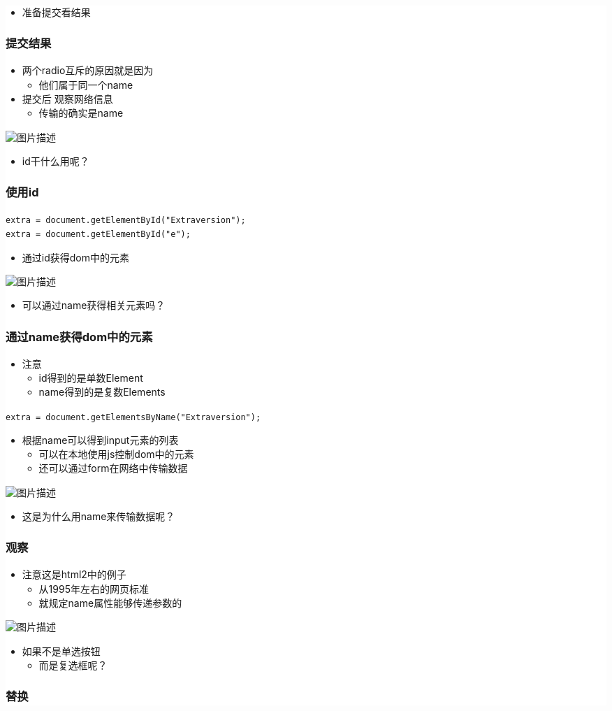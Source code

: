 - 准备提交看结果

### 提交结果

- 两个radio互斥的原因就是因为
	- 他们属于同一个name
- 提交后 观察网络信息
	- 传输的确实是name

![图片描述](https://doc.shiyanlou.com/courses/3781/labs/2799869/uid1190679-20241210-1733836630486) 

- id干什么用呢？

### 使用id

```
extra = document.getElementById("Extraversion");
extra = document.getElementById("e");
```

- 通过id获得dom中的元素

![图片描述](https://doc.shiyanlou.com/courses/3781/labs/2799869/uid1190679-20241210-1733836744947) 

- 可以通过name获得相关元素吗？

### 通过name获得dom中的元素

- 注意	
	- id得到的是单数Element
	- name得到的是复数Elements

```
extra = document.getElementsByName("Extraversion");
```

- 根据name可以得到input元素的列表
	- 可以在本地使用js控制dom中的元素
	- 还可以通过form在网络中传输数据

![图片描述](https://doc.shiyanlou.com/courses/3781/labs/2799869/uid1190679-20241210-1733836952924) 

- 这是为什么用name来传输数据呢？

### 观察

- 注意这是html2中的例子
	- 从1995年左右的网页标准
	- 就规定name属性能够传递参数的

![图片描述](https://doc.shiyanlou.com/courses/uid1190679-20240827-1724763700952)

- 如果不是单选按钮
	- 而是复选框呢？

### 替换

